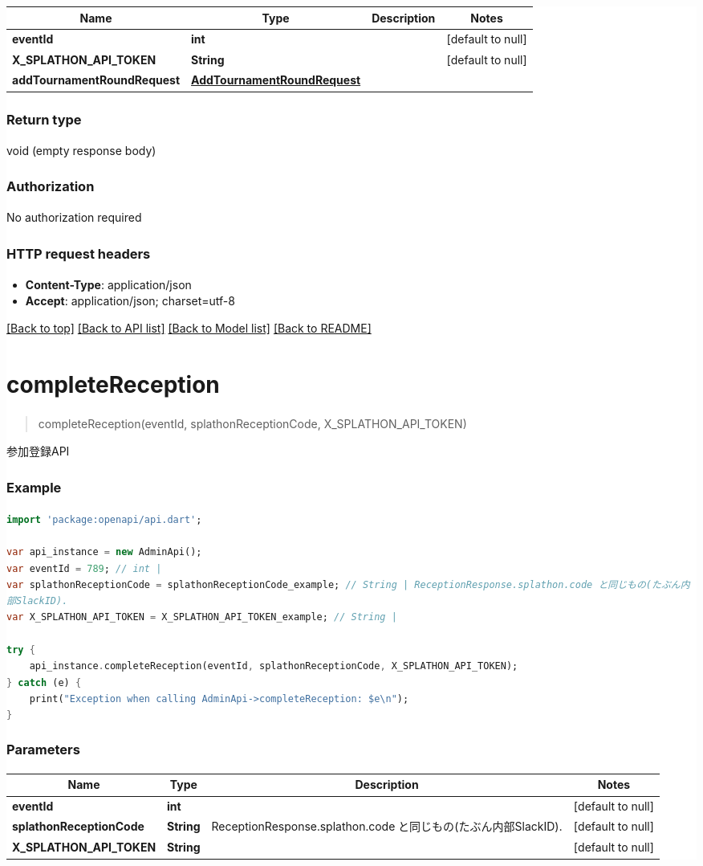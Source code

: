 Name | Type | Description  | Notes
------------- | ------------- | ------------- | -------------
 **eventId** | **int**|  | [default to null]
 **X_SPLATHON_API_TOKEN** | **String**|  | [default to null]
 **addTournamentRoundRequest** | [**AddTournamentRoundRequest**](AddTournamentRoundRequest.md)|  | 

### Return type

void (empty response body)

### Authorization

No authorization required

### HTTP request headers

 - **Content-Type**: application/json
 - **Accept**: application/json; charset=utf-8

[[Back to top]](#) [[Back to API list]](../README.md#documentation-for-api-endpoints) [[Back to Model list]](../README.md#documentation-for-models) [[Back to README]](../README.md)

# **completeReception**
> completeReception(eventId, splathonReceptionCode, X_SPLATHON_API_TOKEN)



参加登録API

### Example 
```dart
import 'package:openapi/api.dart';

var api_instance = new AdminApi();
var eventId = 789; // int | 
var splathonReceptionCode = splathonReceptionCode_example; // String | ReceptionResponse.splathon.code と同じもの(たぶん内部SlackID).
var X_SPLATHON_API_TOKEN = X_SPLATHON_API_TOKEN_example; // String | 

try { 
    api_instance.completeReception(eventId, splathonReceptionCode, X_SPLATHON_API_TOKEN);
} catch (e) {
    print("Exception when calling AdminApi->completeReception: $e\n");
}
```

### Parameters

Name | Type | Description  | Notes
------------- | ------------- | ------------- | -------------
 **eventId** | **int**|  | [default to null]
 **splathonReceptionCode** | **String**| ReceptionResponse.splathon.code と同じもの(たぶん内部SlackID). | [default to null]
 **X_SPLATHON_API_TOKEN** | **String**|  | [default to null]
